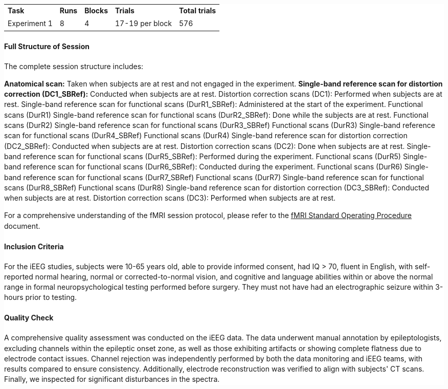 |              |          |            |                 |                  |
| ------------ | -------- | ---------- | --------------- | ---------------- |
| **Task**     | **Runs** | **Blocks** | **Trials**      | **Total trials** |
| Experiment 1 | 8       | 4          | 17-19 per block | 576             |

#### Full Structure of Session

The complete session structure includes:

**Anatomical scan:** Taken when subjects are at rest and not engaged in the experiment.
**Single-band reference scan for distortion correction (DC1_SBRef):** Conducted when subjects are at rest.
Distortion correction scans (DC1): Performed when subjects are at rest.
Single-band reference scan for functional scans (DurR1_SBRef): Administered at the start of the experiment.
Functional scans (DurR1)
Single-band reference scan for functional scans (DurR2_SBRef): Done while the subjects are at rest.
Functional scans (DurR2)
Single-band reference scan for functional scans (DurR3_SBRef)
Functional scans (DurR3)
Single-band reference scan for functional scans (DurR4_SBRef)
Functional scans (DurR4)
Single-band reference scan for distortion correction (DC2_SBRef): Conducted when subjects are at rest.
Distortion correction scans (DC2): Done when subjects are at rest.
Single-band reference scan for functional scans (DurR5_SBRef): Performed during the experiment.
Functional scans (DurR5)
Single-band reference scan for functional scans (DurR6_SBRef): Conducted during the experiment.
Functional scans (DurR6)
Single-band reference scan for functional scans (DurR7_SBRef)
Functional scans (DurR7)
Single-band reference scan for functional scans (DurR8_SBRef)
Functional scans (DurR8)
Single-band reference scan for distortion correction (DC3_SBRef): Conducted when subjects are at rest.
Distortion correction scans (DC3): Performed when subjects are at rest.

For a comprehensive understanding of the fMRI session protocol, please refer to the <a href="https://github.com/Cogitate-consortium/cogitate-data/blob/main/assets/documentation_v1.3/linked_files_v1.3/fMRI%20SOP_v1.0.pdf" target="_blank">fMRI Standard Operating Procedure</a> document.

#### Inclusion Criteria

For the iEEG studies, subjects were 10-65 years old, able to provide informed consent, had IQ > 70, fluent in English, with self-reported normal hearing, normal or corrected-to-normal vision, and cognitive and language abilities within or above the normal range in formal neuropsychological testing performed before surgery. They must not have had an electrographic seizure within 3-hours prior to testing.

#### Quality Check

A comprehensive quality assessment was conducted on the iEEG data. The data underwent manual annotation by epileptologists, excluding channels within the epileptic onset zone, as well as those exhibiting artifacts or showing complete flatness due to electrode contact issues. Channel rejection was independently performed by both the data monitoring and iEEG teams, with results compared to ensure consistency. Additionally, electrode reconstruction was verified to align with subjects' CT scans. Finally, we inspected for significant disturbances in the spectra.
